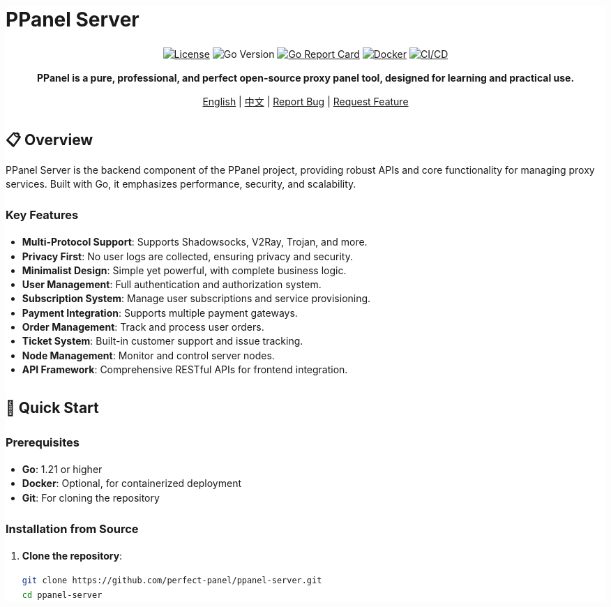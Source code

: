 # PPanel Server

<div align="center">

[![License](https://img.shields.io/github/license/perfect-panel/server)](LICENSE)
![Go Version](https://img.shields.io/badge/Go-1.21%2B-blue)
[![Go Report Card](https://goreportcard.com/badge/github.com/perfect-panel/server)](https://goreportcard.com/report/github.com/perfect-panel/server)
[![Docker](https://img.shields.io/badge/Docker-Available-blue)](Dockerfile)
[![CI/CD](https://img.shields.io/github/actions/workflow/status/perfect-panel/server/release.yml)](.github/workflows/release.yml)

**PPanel is a pure, professional, and perfect open-source proxy panel tool, designed for learning and practical use.**

[English](README.md) | [中文](readme_zh.md) | [Report Bug](https://github.com/perfect-panel/server/issues/new) | [Request Feature](https://github.com/perfect-panel/server/issues/new)

</div>

## 📋 Overview

PPanel Server is the backend component of the PPanel project, providing robust APIs and core functionality for managing
proxy services. Built with Go, it emphasizes performance, security, and scalability.

### Key Features

- **Multi-Protocol Support**: Supports Shadowsocks, V2Ray, Trojan, and more.
- **Privacy First**: No user logs are collected, ensuring privacy and security.
- **Minimalist Design**: Simple yet powerful, with complete business logic.
- **User Management**: Full authentication and authorization system.
- **Subscription System**: Manage user subscriptions and service provisioning.
- **Payment Integration**: Supports multiple payment gateways.
- **Order Management**: Track and process user orders.
- **Ticket System**: Built-in customer support and issue tracking.
- **Node Management**: Monitor and control server nodes.
- **API Framework**: Comprehensive RESTful APIs for frontend integration.

## 🚀 Quick Start

### Prerequisites

- **Go**: 1.21 or higher
- **Docker**: Optional, for containerized deployment
- **Git**: For cloning the repository

### Installation from Source

1. **Clone the repository**:
   ```bash
   git clone https://github.com/perfect-panel/ppanel-server.git
   cd ppanel-server
   ```
